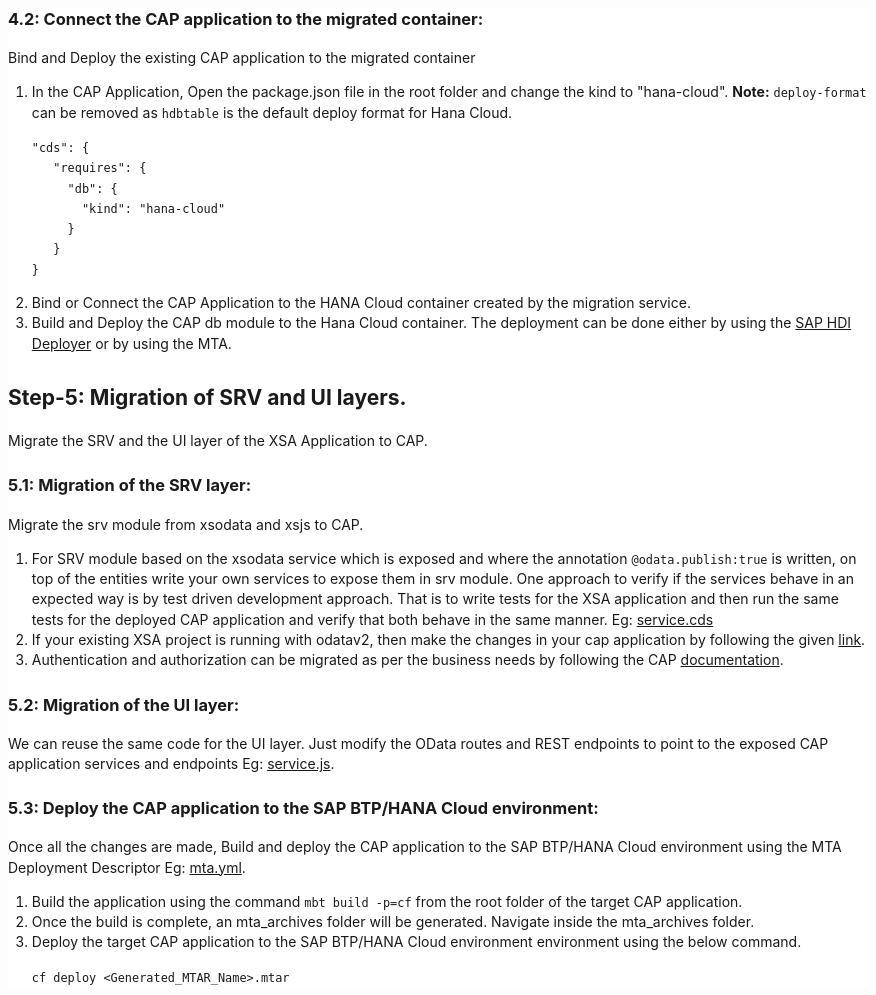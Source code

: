   ### 4.2: Connect the CAP application to the migrated container:
  Bind and Deploy the existing CAP application to the migrated container
  1. In the CAP Application, Open the package.json file in the root folder and change the kind to "hana-cloud". **Note:** `deploy-format` can be removed as `hdbtable` is the default deploy format for Hana Cloud.
     ```
     "cds": {
        "requires": {
          "db": {
            "kind": "hana-cloud"
          }
        }
     }
     ```
  2. Bind or Connect the CAP Application to the HANA Cloud container created by the migration service.
  3. Build and Deploy the CAP db module to the Hana Cloud container. The deployment can be done either by using the [SAP HDI Deployer](https://www.npmjs.com/package/@sap/hdi-deploy) or by using the MTA.

## Step-5: Migration of SRV and UI layers.
Migrate the SRV and the UI layer of the XSA Application to CAP.
  ### 5.1: Migration of the SRV layer:
  Migrate the srv module from xsodata and xsjs to CAP.
  1. For SRV module based on the xsodata service which is exposed and where the annotation `@odata.publish:true` is written, on top of the entities write your own services to expose them in srv module. One approach to verify if the services behave in an expected way is by test driven development approach. That is to write tests for the XSA application and then run the same tests for the deployed CAP application and verify that both behave in the same manner. Eg: [service.cds](https://github.com/SAP-samples/xsa-cap-migration/blob/main/hana-shine-cap/srv/service.cds)
  2. If your existing XSA project is running with odatav2, then make the changes in your cap application by following the given [link](https://pages.github.tools.sap/cap/docs/advanced/odata#odata-v2-proxy-node).
  3. Authentication and authorization can be migrated as per the business needs by following the CAP [documentation](https://cap.cloud.sap/docs/guides/authorization).
            
  ### 5.2: Migration of the UI layer:
  We can reuse the same code for the UI layer. Just modify the OData routes and REST endpoints to point to the exposed CAP application services and endpoints Eg: [service.js](https://github.com/SAP-samples/xsa-cap-migration/blob/main/hana-shine-cap/srv/service.js).

  ### 5.3: Deploy the CAP application to the SAP BTP/HANA Cloud environment:
  Once all the changes are made, Build and deploy the CAP application to the SAP BTP/HANA Cloud environment using the MTA Deployment Descriptor Eg: [mta.yml](https://github.com/SAP-samples/xsa-cap-migration/blob/main/hana-shine-cap/mta.yaml).
  1. Build the application using the command `mbt build -p=cf` from the root folder of the target CAP application.
  2. Once the build is complete, an mta_archives folder will be generated. Navigate inside the mta_archives folder.
  3. Deploy the target CAP application to the SAP BTP/HANA Cloud environment environment using the below command.
     ```
     cf deploy <Generated_MTAR_Name>.mtar
     ```
    